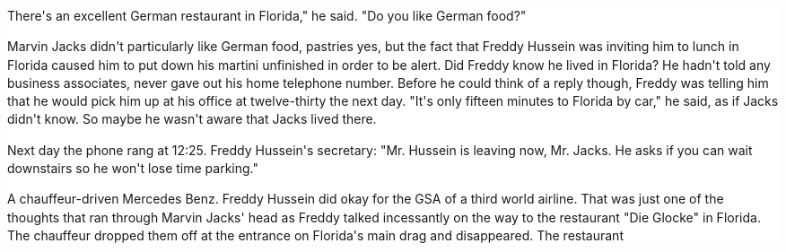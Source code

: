 There's an excellent German restaurant in Florida," he said. "Do you
like German food?"

Marvin Jacks didn't particularly like German food, pastries yes, but the
fact that Freddy Hussein was inviting him to lunch in Florida caused him
to put down his martini unfinished in order to be alert. Did Freddy know
he lived in Florida? He hadn't told any business associates, never gave
out his home telephone number. Before he could think of a reply though,
Freddy was telling him that he would pick him up at his office at
twelve-thirty the next day. "It's only fifteen minutes to Florida by
car," he said, as if Jacks didn't know. So maybe he wasn't aware that
Jacks lived there.

Next day the phone rang at 12:25. Freddy Hussein's secretary: "Mr.
Hussein is leaving now, Mr. Jacks. He asks if you can wait downstairs so
he won't lose time parking."

A chauffeur-driven Mercedes Benz. Freddy Hussein did okay for the GSA of
a third world airline. That was just one of the thoughts that ran
through Marvin Jacks' head as Freddy talked incessantly on the way to
the restaurant "Die Glocke" in Florida. The chauffeur dropped them off
at the entrance on Florida's main drag and disappeared. The restaurant
